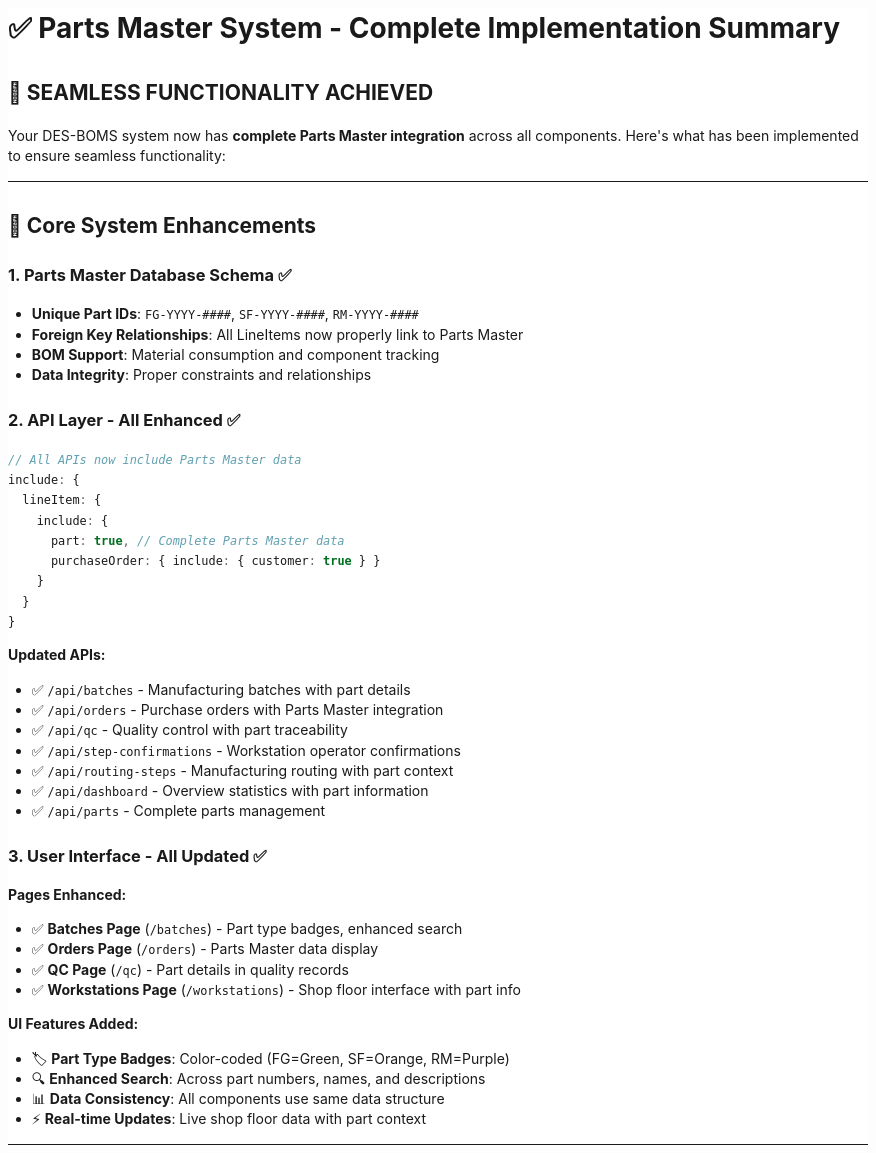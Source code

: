 # ✅ Parts Master System - Complete Implementation Summary

## 🎯 **SEAMLESS FUNCTIONALITY ACHIEVED**

Your DES-BOMS system now has **complete Parts Master integration** across all components. Here's what has been implemented to ensure seamless functionality:

---

## 🔧 **Core System Enhancements**

### **1. Parts Master Database Schema ✅**
- **Unique Part IDs**: `FG-YYYY-####`, `SF-YYYY-####`, `RM-YYYY-####`
- **Foreign Key Relationships**: All LineItems now properly link to Parts Master
- **BOM Support**: Material consumption and component tracking
- **Data Integrity**: Proper constraints and relationships

### **2. API Layer - All Enhanced ✅**
```typescript
// All APIs now include Parts Master data
include: {
  lineItem: {
    include: {
      part: true, // Complete Parts Master data
      purchaseOrder: { include: { customer: true } }
    }
  }
}
```

**Updated APIs:**
- ✅ `/api/batches` - Manufacturing batches with part details
- ✅ `/api/orders` - Purchase orders with Parts Master integration  
- ✅ `/api/qc` - Quality control with part traceability
- ✅ `/api/step-confirmations` - Workstation operator confirmations
- ✅ `/api/routing-steps` - Manufacturing routing with part context
- ✅ `/api/dashboard` - Overview statistics with part information
- ✅ `/api/parts` - Complete parts management

### **3. User Interface - All Updated ✅**

**Pages Enhanced:**
- ✅ **Batches Page** (`/batches`) - Part type badges, enhanced search
- ✅ **Orders Page** (`/orders`) - Parts Master data display
- ✅ **QC Page** (`/qc`) - Part details in quality records
- ✅ **Workstations Page** (`/workstations`) - Shop floor interface with part info

**UI Features Added:**
- 🏷️ **Part Type Badges**: Color-coded (FG=Green, SF=Orange, RM=Purple)
- 🔍 **Enhanced Search**: Across part numbers, names, and descriptions
- 📊 **Data Consistency**: All components use same data structure
- ⚡ **Real-time Updates**: Live shop floor data with part context

---